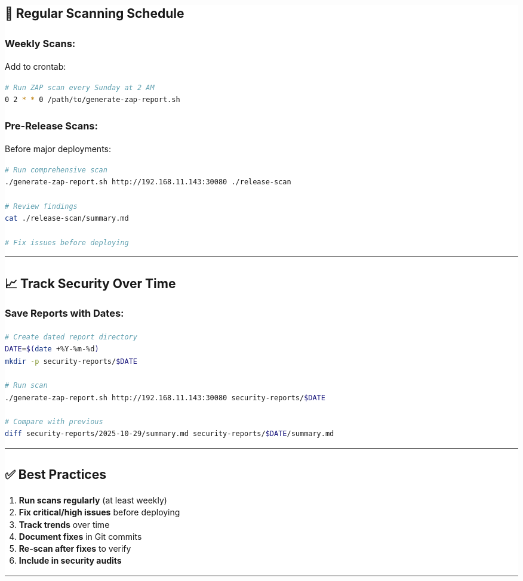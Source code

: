
## 🔄 Regular Scanning Schedule

### **Weekly Scans:**

Add to crontab:
```bash
# Run ZAP scan every Sunday at 2 AM
0 2 * * 0 /path/to/generate-zap-report.sh
```

### **Pre-Release Scans:**

Before major deployments:
```bash
# Run comprehensive scan
./generate-zap-report.sh http://192.168.11.143:30080 ./release-scan

# Review findings
cat ./release-scan/summary.md

# Fix issues before deploying
```

---

## 📈 Track Security Over Time

### **Save Reports with Dates:**

```bash
# Create dated report directory
DATE=$(date +%Y-%m-%d)
mkdir -p security-reports/$DATE

# Run scan
./generate-zap-report.sh http://192.168.11.143:30080 security-reports/$DATE

# Compare with previous
diff security-reports/2025-10-29/summary.md security-reports/$DATE/summary.md
```

---

## ✅ Best Practices

1. **Run scans regularly** (at least weekly)
2. **Fix critical/high issues** before deploying
3. **Track trends** over time
4. **Document fixes** in Git commits
5. **Re-scan after fixes** to verify
6. **Include in security audits**

---